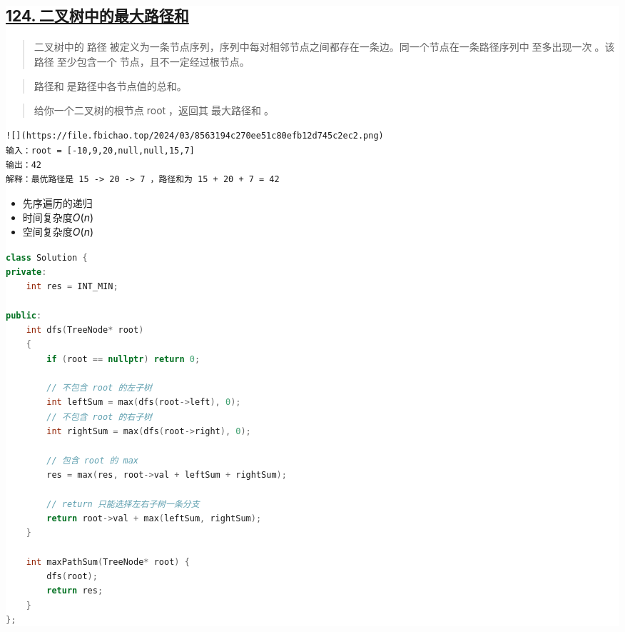 




## [124. 二叉树中的最大路径和](https://leetcode.cn/problems/binary-tree-maximum-path-sum/description/?envType=featured-list&envId=2cktkvj?envType=featured-list&envId=2cktkvj)

> 二叉树中的 路径 被定义为一条节点序列，序列中每对相邻节点之间都存在一条边。同一个节点在一条路径序列中 至多出现一次 。该路径 至少包含一个 节点，且不一定经过根节点。

> 路径和 是路径中各节点值的总和。

> 给你一个二叉树的根节点 root ，返回其 最大路径和 。

```
![](https://file.fbichao.top/2024/03/8563194c270ee51c80efb12d745c2ec2.png)
输入：root = [-10,9,20,null,null,15,7]
输出：42
解释：最优路径是 15 -> 20 -> 7 ，路径和为 15 + 20 + 7 = 42
```

- 先序遍历的递归
- 时间复杂度$O(n)$ 
- 空间复杂度$O(n)$ 


```C++
class Solution {
private:
    int res = INT_MIN;

public:
    int dfs(TreeNode* root)
    {
        if (root == nullptr) return 0;

        // 不包含 root 的左子树
        int leftSum = max(dfs(root->left), 0);
        // 不包含 root 的右子树
        int rightSum = max(dfs(root->right), 0);

        // 包含 root 的 max
        res = max(res, root->val + leftSum + rightSum);

        // return 只能选择左右子树一条分支
        return root->val + max(leftSum, rightSum);
    }

    int maxPathSum(TreeNode* root) {
        dfs(root);
        return res;
    }
};
```

